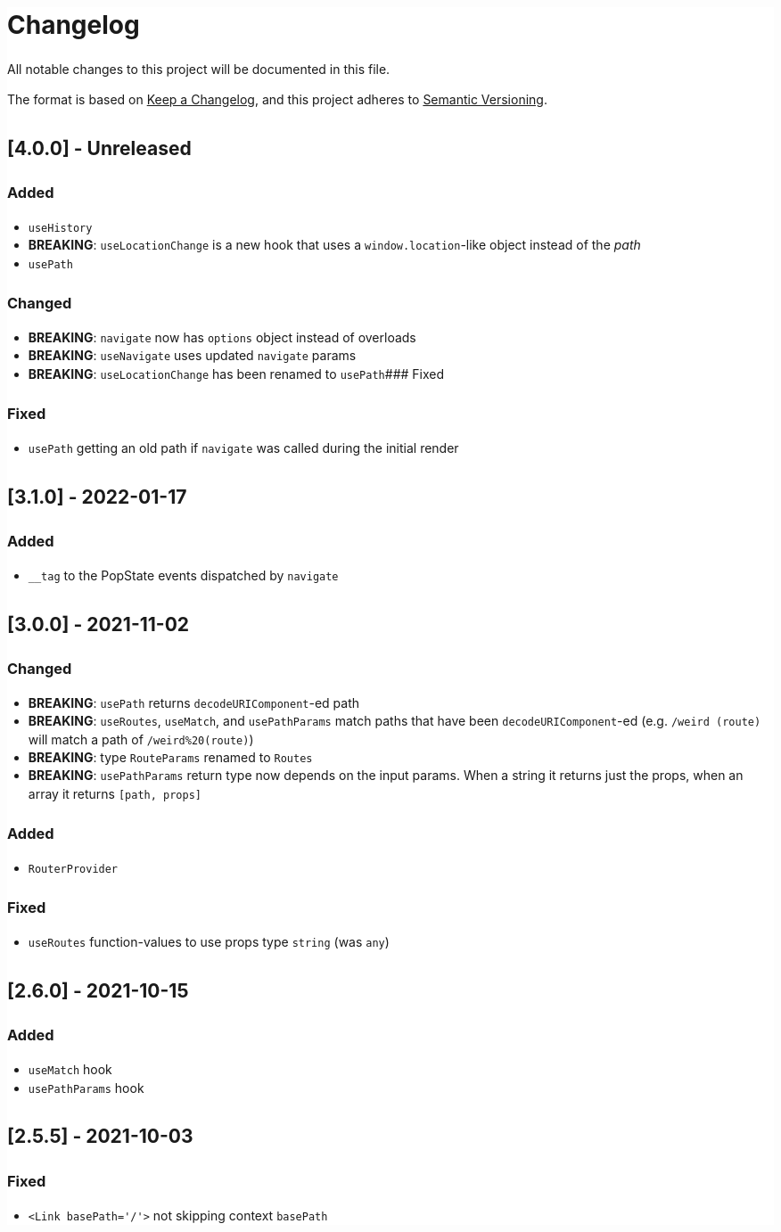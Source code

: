 # Changelog
All notable changes to this project will be documented in this file.

The format is based on [Keep a Changelog](https://keepachangelog.com/en/1.0.0/),
and this project adheres to [Semantic Versioning](https://semver.org/spec/v2.0.0.html).

## [4.0.0] - Unreleased
### Added
- `useHistory`
- **BREAKING**: `useLocationChange` is a new hook that uses a `window.location`-like object instead of the _path_
- `usePath`
### Changed
- **BREAKING**: `navigate` now has `options` object instead of overloads
- **BREAKING**: `useNavigate` uses updated `navigate` params
- **BREAKING**: `useLocationChange` has been renamed to `usePath`### Fixed
### Fixed
-  `usePath` getting an old path if `navigate` was called during the initial render

## [3.1.0] - 2022-01-17
### Added
- `__tag` to the PopState events dispatched by `navigate`

## [3.0.0] - 2021-11-02
### Changed
- **BREAKING**: `usePath` returns `decodeURIComponent`-ed path
- **BREAKING**: `useRoutes`, `useMatch`, and `usePathParams` match paths that have been `decodeURIComponent`-ed (e.g. `/weird (route)` will match a path of `/weird%20(route)`)
- **BREAKING**: type `RouteParams` renamed to `Routes`
- **BREAKING**: `usePathParams` return type now depends on the input params. When a string it returns just the props, when an array it returns `[path, props]`
### Added
- `RouterProvider`
### Fixed
- `useRoutes` function-values to use props type `string` (was `any`)

## [2.6.0] - 2021-10-15
### Added
- `useMatch` hook
- `usePathParams` hook

## [2.5.5] - 2021-10-03
### Fixed
- `<Link basePath='/'>` not skipping context `basePath`
